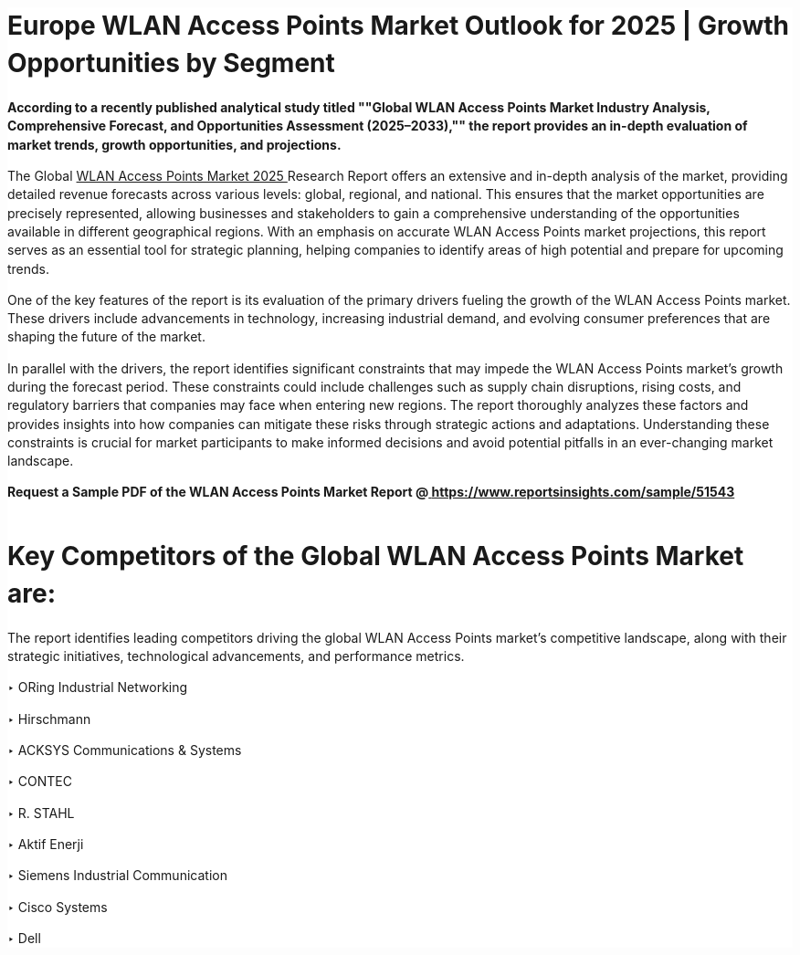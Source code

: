 # Europe WLAN Access Points Market Outlook for 2025 | Growth Opportunities by Segment

<strong>According to a recently published analytical study titled ""Global WLAN Access Points Market Industry Analysis, Comprehensive Forecast, and Opportunities Assessment (2025–2033),"" the report provides an in-depth evaluation of market trends, growth opportunities, and projections.</strong>

The Global <a href=https://www.reportsinsights.com/sample/51543>WLAN Access Points Market 2025 </a> Research Report offers an extensive and in-depth analysis of the market, providing detailed revenue forecasts across various levels: global, regional, and national. This ensures that the market opportunities are precisely represented, allowing businesses and stakeholders to gain a comprehensive understanding of the opportunities available in different geographical regions. With an emphasis on accurate WLAN Access Points market projections, this report serves as an essential tool for strategic planning, helping companies to identify areas of high potential and prepare for upcoming trends.

One of the key features of the report is its evaluation of the primary drivers fueling the growth of the WLAN Access Points market. These drivers include advancements in technology, increasing industrial demand, and evolving consumer preferences that are shaping the future of the market. 

In parallel with the drivers, the report identifies significant constraints that may impede the WLAN Access Points market’s growth during the forecast period. These constraints could include challenges such as supply chain disruptions, rising costs, and regulatory barriers that companies may face when entering new regions. The report thoroughly analyzes these factors and provides insights into how companies can mitigate these risks through strategic actions and adaptations. Understanding these constraints is crucial for market participants to make informed decisions and avoid potential pitfalls in an ever-changing market landscape.

<strong>Request a Sample PDF of the WLAN Access Points Market Report </strong><strong>@<a href=https://www.reportsinsights.com/sample/51543> https://www.reportsinsights.com/sample/51543</a></strong></font>

# <strong>Key Competitors of the Global WLAN Access Points Market are:</strong>

The report identifies leading competitors driving the global WLAN Access Points market’s competitive landscape, along with their strategic initiatives, technological advancements, and performance metrics.

‣ ORing Industrial Networking

‣ Hirschmann

‣ ACKSYS Communications & Systems

‣ CONTEC

‣ R. STAHL

‣ Aktif Enerji

‣ Siemens Industrial Communication

‣ Cisco Systems

‣ Dell
